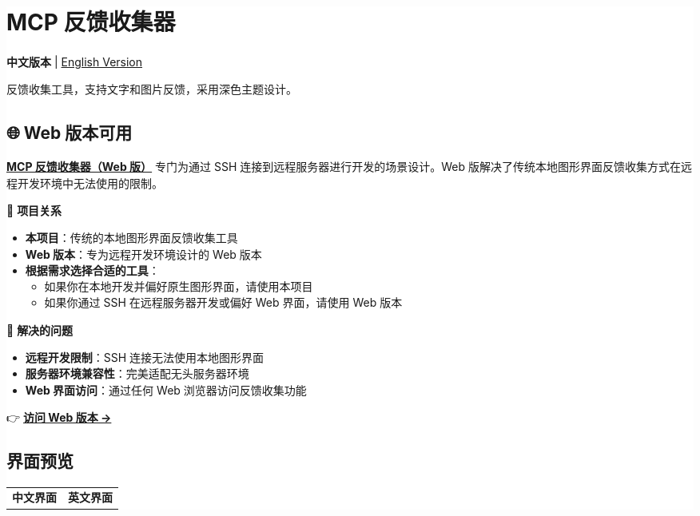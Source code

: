 # MCP 反馈收集器

**中文版本** | [English Version](README.md)

反馈收集工具，支持文字和图片反馈，采用深色主题设计。

## 🌐 Web 版本可用

**[MCP 反馈收集器（Web 版）](https://github.com/weirdowaoo/feedback_collector_web)** 专门为通过 SSH 连接到远程服务器进行开发的场景设计。Web 版解决了传统本地图形界面反馈收集方式在远程开发环境中无法使用的限制。

🔄 **项目关系**
- **本项目**：传统的本地图形界面反馈收集工具
- **Web 版本**：专为远程开发环境设计的 Web 版本
- **根据需求选择合适的工具**：
  - 如果你在本地开发并偏好原生图形界面，请使用本项目
  - 如果你通过 SSH 在远程服务器开发或偏好 Web 界面，请使用 Web 版本

🎯 **解决的问题**
- **远程开发限制**：SSH 连接无法使用本地图形界面
- **服务器环境兼容性**：完美适配无头服务器环境
- **Web 界面访问**：通过任何 Web 浏览器访问反馈收集功能

👉 **[访问 Web 版本 →](https://github.com/weirdowaoo/feedback_collector_web)**

## 界面预览

<table>
  <tr>
    <td align="center"><b>中文界面</b></td>
    <td align="center"><b>英文界面</b></td>
  </tr>
  <tr>